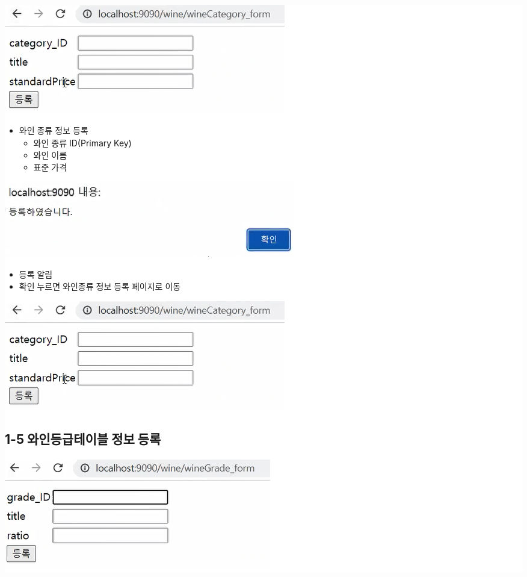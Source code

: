 ![image-20220411182703776](md-images/image-20220411182703776.png)

* 와인 종류 정보 등록
  * 와인 종류 ID(Primary Key)
  * 와인 이름
  * 표준 가격

![image-20220411182638140](md-images/image-20220411182638140.png)

* 등록 알림
* 확인 누르면 와인종류 정보 등록 페이지로 이동

![image-20220411182703776](md-images/image-20220411182703776.png)

## 1-5 와인등급테이블 정보 등록

![image-20220411182912018](md-images/image-20220411182912018.png)
